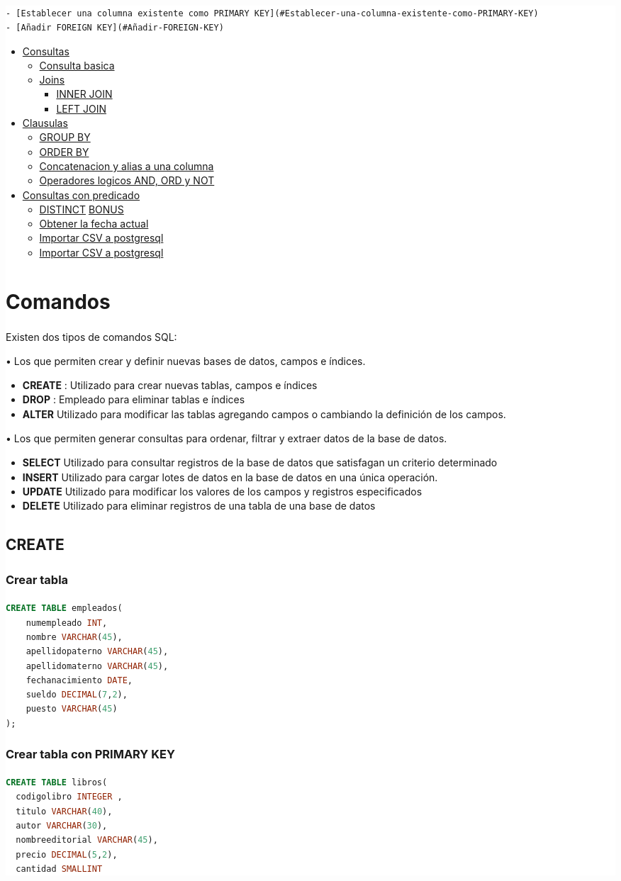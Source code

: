     - [Establecer una columna existente como PRIMARY KEY](#Establecer-una-columna-existente-como-PRIMARY-KEY)
    - [Añadir FOREIGN KEY](#Añadir-FOREIGN-KEY)
- [Consultas](#Consultas) 
  - [Consulta basica](#Consulta-basica)
  - [Joins](#Joins) 
    - [INNER JOIN](#INNER-JOIN)
    - [LEFT JOIN](#LEFT-JOIN)
- [Clausulas](#Clausulas)
  - [GROUP BY](#GROUP-BY)
  - [ORDER BY](#ORDER-BY)
  - [Concatenacion y alias a una columna](#Concatenacion-y-alias-a-una-columna)
  - [Operadores logicos AND, ORD y NOT](#Operadores-logicos-AND,-ORD-y-NOT)
- [Consultas con predicado](#Consultas-con-predicado)
  - [DISTINCT](#DISTINCT)
 [BONUS](#BONUS)
  - [Obtener la fecha actual](#Obtener-la-fecha-actual)
  - [Importar CSV a postgresql](#Importar-CSV-a-postgresql)
  - [Importar CSV a postgresql](#Importar-CSV-a-postgresql)






# Comandos
Existen dos tipos de comandos SQL:

• Los que permiten crear y definir nuevas bases de datos, campos e índices.

- **CREATE** : Utilizado para crear nuevas tablas, campos e índices
- **DROP** : Empleado para eliminar tablas e índices
- **ALTER** Utilizado para modificar las tablas agregando campos o cambiando la definición de los campos.

• Los que permiten generar consultas para ordenar, filtrar y extraer datos de la base de datos.

- **SELECT** Utilizado para consultar registros de la base de datos que satisfagan un criterio determinado
- **INSERT** Utilizado para cargar lotes de datos en la base de datos en una única operación.
- **UPDATE** Utilizado para modificar los valores de los campos y registros especificados
- **DELETE** Utilizado para eliminar registros de una tabla de una base de datos

## CREATE
### Crear tabla
```sql
CREATE TABLE empleados(
	numempleado INT,
	nombre VARCHAR(45),
	apellidopaterno VARCHAR(45),
	apellidomaterno VARCHAR(45),
	fechanacimiento DATE,
	sueldo DECIMAL(7,2),
	puesto VARCHAR(45)
);
```
### Crear tabla con PRIMARY KEY
```sql
CREATE TABLE libros(
  codigolibro INTEGER ,
  titulo VARCHAR(40),
  autor VARCHAR(30),
  nombreeditorial VARCHAR(45),
  precio DECIMAL(5,2),
  cantidad SMALLINT	
```